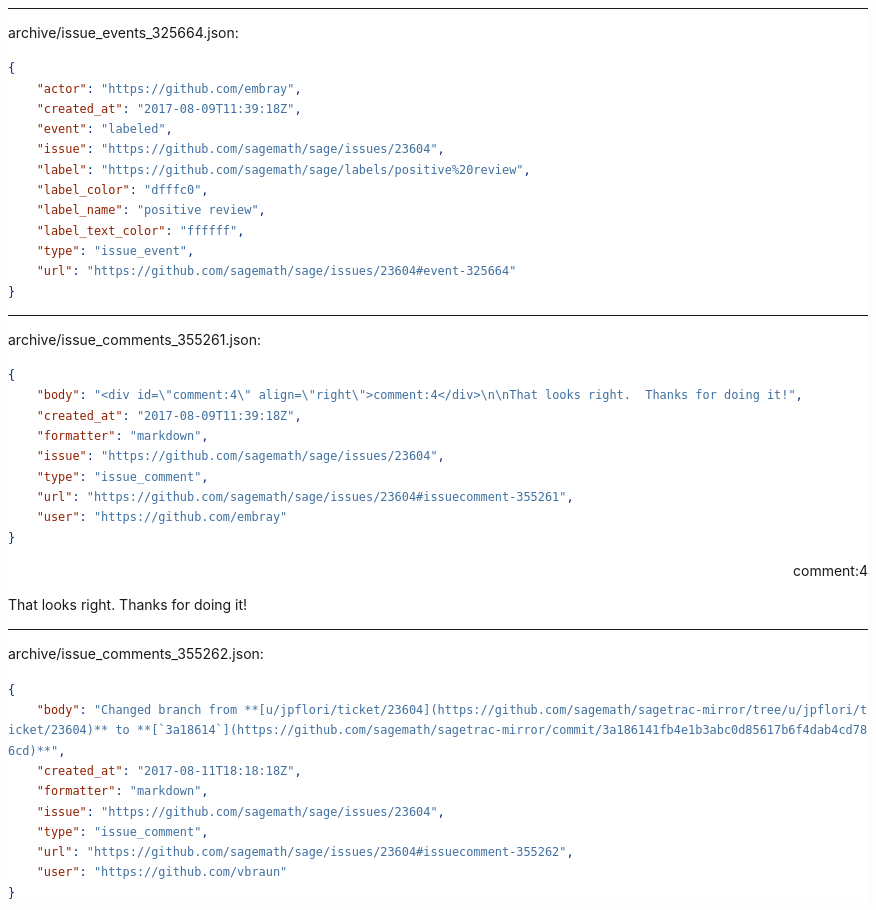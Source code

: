 

---

archive/issue_events_325664.json:
```json
{
    "actor": "https://github.com/embray",
    "created_at": "2017-08-09T11:39:18Z",
    "event": "labeled",
    "issue": "https://github.com/sagemath/sage/issues/23604",
    "label": "https://github.com/sagemath/sage/labels/positive%20review",
    "label_color": "dfffc0",
    "label_name": "positive review",
    "label_text_color": "ffffff",
    "type": "issue_event",
    "url": "https://github.com/sagemath/sage/issues/23604#event-325664"
}
```



---

archive/issue_comments_355261.json:
```json
{
    "body": "<div id=\"comment:4\" align=\"right\">comment:4</div>\n\nThat looks right.  Thanks for doing it!",
    "created_at": "2017-08-09T11:39:18Z",
    "formatter": "markdown",
    "issue": "https://github.com/sagemath/sage/issues/23604",
    "type": "issue_comment",
    "url": "https://github.com/sagemath/sage/issues/23604#issuecomment-355261",
    "user": "https://github.com/embray"
}
```

<div id="comment:4" align="right">comment:4</div>

That looks right.  Thanks for doing it!



---

archive/issue_comments_355262.json:
```json
{
    "body": "Changed branch from **[u/jpflori/ticket/23604](https://github.com/sagemath/sagetrac-mirror/tree/u/jpflori/ticket/23604)** to **[`3a18614`](https://github.com/sagemath/sagetrac-mirror/commit/3a186141fb4e1b3abc0d85617b6f4dab4cd786cd)**",
    "created_at": "2017-08-11T18:18:18Z",
    "formatter": "markdown",
    "issue": "https://github.com/sagemath/sage/issues/23604",
    "type": "issue_comment",
    "url": "https://github.com/sagemath/sage/issues/23604#issuecomment-355262",
    "user": "https://github.com/vbraun"
}
```
